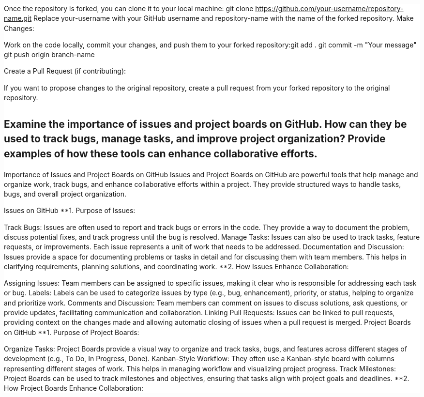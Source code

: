 Once the repository is forked, you can clone it to your local machine: git clone https://github.com/your-username/repository-name.git
Replace your-username with your GitHub username and repository-name with the name of the forked repository.
Make Changes:

Work on the code locally, commit your changes, and push them to your forked repository:git add .
git commit -m "Your message"
git push origin branch-name

Create a Pull Request (if contributing):

If you want to propose changes to the original repository, create a pull request from your forked repository to the original repository.
## Examine the importance of issues and project boards on GitHub. How can they be used to track bugs, manage tasks, and improve project organization? Provide examples of how these tools can enhance collaborative efforts.
Importance of Issues and Project Boards on GitHub
Issues and Project Boards on GitHub are powerful tools that help manage and organize work, track bugs, and enhance collaborative efforts within a project. They provide structured ways to handle tasks, bugs, and overall project organization.

Issues on GitHub
**1. Purpose of Issues:

Track Bugs: Issues are often used to report and track bugs or errors in the code. They provide a way to document the problem, discuss potential fixes, and track progress until the bug is resolved.
Manage Tasks: Issues can also be used to track tasks, feature requests, or improvements. Each issue represents a unit of work that needs to be addressed.
Documentation and Discussion: Issues provide a space for documenting problems or tasks in detail and for discussing them with team members. This helps in clarifying requirements, planning solutions, and coordinating work.
**2. How Issues Enhance Collaboration:

Assigning Issues: Team members can be assigned to specific issues, making it clear who is responsible for addressing each task or bug.
Labels: Labels can be used to categorize issues by type (e.g., bug, enhancement), priority, or status, helping to organize and prioritize work.
Comments and Discussion: Team members can comment on issues to discuss solutions, ask questions, or provide updates, facilitating communication and collaboration.
Linking Pull Requests: Issues can be linked to pull requests, providing context on the changes made and allowing automatic closing of issues when a pull request is merged.
Project Boards on GitHub
**1. Purpose of Project Boards:

Organize Tasks: Project Boards provide a visual way to organize and track tasks, bugs, and features across different stages of development (e.g., To Do, In Progress, Done).
Kanban-Style Workflow: They often use a Kanban-style board with columns representing different stages of work. This helps in managing workflow and visualizing project progress.
Track Milestones: Project Boards can be used to track milestones and objectives, ensuring that tasks align with project goals and deadlines.
**2. How Project Boards Enhance Collaboration:
